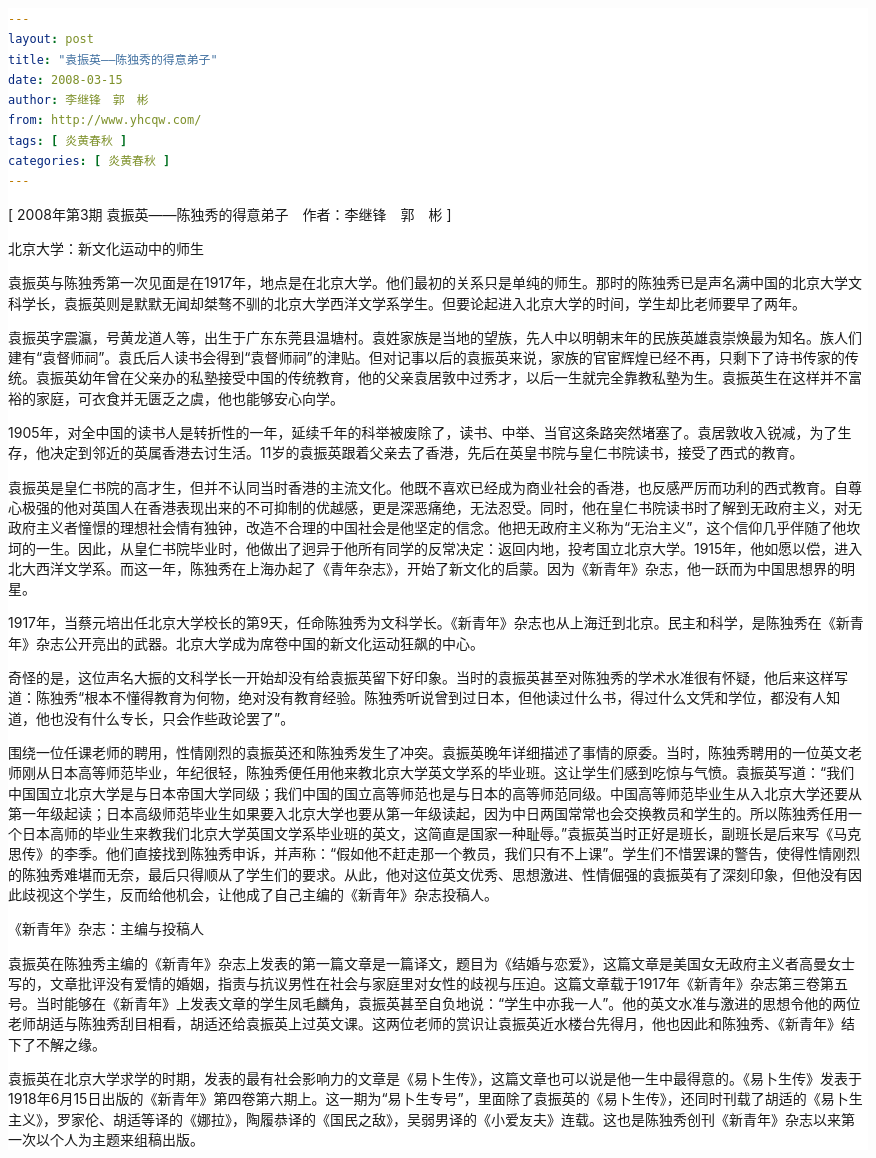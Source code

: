 ```yaml
---
layout: post
title: "袁振英——陈独秀的得意弟子"
date: 2008-03-15
author: 李继锋　郭　彬
from: http://www.yhcqw.com/
tags: [ 炎黄春秋 ]
categories: [ 炎黄春秋 ]
---
```



[ 2008年第3期 袁振英——陈独秀的得意弟子　作者：李继锋　郭　彬 ]

北京大学：新文化运动中的师生


袁振英与陈独秀第一次见面是在1917年，地点是在北京大学。他们最初的关系只是单纯的师生。那时的陈独秀已是声名满中国的北京大学文科学长，袁振英则是默默无闻却桀骜不驯的北京大学西洋文学系学生。但要论起进入北京大学的时间，学生却比老师要早了两年。


袁振英字震瀛，号黄龙道人等，出生于广东东莞县温塘村。袁姓家族是当地的望族，先人中以明朝末年的民族英雄袁崇焕最为知名。族人们建有“袁督师祠”。袁氏后人读书会得到“袁督师祠”的津贴。但对记事以后的袁振英来说，家族的官宦辉煌已经不再，只剩下了诗书传家的传统。袁振英幼年曾在父亲办的私塾接受中国的传统教育，他的父亲袁居敦中过秀才，以后一生就完全靠教私塾为生。袁振英生在这样并不富裕的家庭，可衣食并无匮乏之虞，他也能够安心向学。


1905年，对全中国的读书人是转折性的一年，延续千年的科举被废除了，读书、中举、当官这条路突然堵塞了。袁居敦收入锐减，为了生存，他决定到邻近的英属香港去讨生活。11岁的袁振英跟着父亲去了香港，先后在英皇书院与皇仁书院读书，接受了西式的教育。


袁振英是皇仁书院的高才生，但并不认同当时香港的主流文化。他既不喜欢已经成为商业社会的香港，也反感严厉而功利的西式教育。自尊心极强的他对英国人在香港表现出来的不可抑制的优越感，更是深恶痛绝，无法忍受。同时，他在皇仁书院读书时了解到无政府主义，对无政府主义者憧憬的理想社会情有独钟，改造不合理的中国社会是他坚定的信念。他把无政府主义称为“无治主义”，这个信仰几乎伴随了他坎坷的一生。因此，从皇仁书院毕业时，他做出了迥异于他所有同学的反常决定：返回内地，投考国立北京大学。1915年，他如愿以偿，进入北大西洋文学系。而这一年，陈独秀在上海办起了《青年杂志》，开始了新文化的启蒙。因为《新青年》杂志，他一跃而为中国思想界的明星。


1917年，当蔡元培出任北京大学校长的第9天，任命陈独秀为文科学长。《新青年》杂志也从上海迁到北京。民主和科学，是陈独秀在《新青年》杂志公开亮出的武器。北京大学成为席卷中国的新文化运动狂飙的中心。


奇怪的是，这位声名大振的文科学长一开始却没有给袁振英留下好印象。当时的袁振英甚至对陈独秀的学术水准很有怀疑，他后来这样写道：陈独秀“根本不懂得教育为何物，绝对没有教育经验。陈独秀听说曾到过日本，但他读过什么书，得过什么文凭和学位，都没有人知道，他也没有什么专长，只会作些政论罢了”。


围绕一位任课老师的聘用，性情刚烈的袁振英还和陈独秀发生了冲突。袁振英晚年详细描述了事情的原委。当时，陈独秀聘用的一位英文老师刚从日本高等师范毕业，年纪很轻，陈独秀便任用他来教北京大学英文学系的毕业班。这让学生们感到吃惊与气愤。袁振英写道：“我们中国国立北京大学是与日本帝国大学同级；我们中国的国立高等师范也是与日本的高等师范同级。中国高等师范毕业生从入北京大学还要从第一年级起读；日本高级师范毕业生如果要入北京大学也要从第一年级读起，因为中日两国常常也会交换教员和学生的。所以陈独秀任用一个日本高师的毕业生来教我们北京大学英国文学系毕业班的英文，这简直是国家一种耻辱。”袁振英当时正好是班长，副班长是后来写《马克思传》的李季。他们直接找到陈独秀申诉，并声称：“假如他不赶走那一个教员，我们只有不上课”。学生们不惜罢课的警告，使得性情刚烈的陈独秀难堪而无奈，最后只得顺从了学生们的要求。从此，他对这位英文优秀、思想激进、性情倔强的袁振英有了深刻印象，但他没有因此歧视这个学生，反而给他机会，让他成了自己主编的《新青年》杂志投稿人。

《新青年》杂志：主编与投稿人


袁振英在陈独秀主编的《新青年》杂志上发表的第一篇文章是一篇译文，题目为《结婚与恋爱》，这篇文章是美国女无政府主义者高曼女士写的，文章批评没有爱情的婚姻，指责与抗议男性在社会与家庭里对女性的歧视与压迫。这篇文章载于1917年《新青年》杂志第三卷第五号。当时能够在《新青年》上发表文章的学生凤毛麟角，袁振英甚至自负地说：“学生中亦我一人”。他的英文水准与激进的思想令他的两位老师胡适与陈独秀刮目相看，胡适还给袁振英上过英文课。这两位老师的赏识让袁振英近水楼台先得月，他也因此和陈独秀、《新青年》结下了不解之缘。


袁振英在北京大学求学的时期，发表的最有社会影响力的文章是《易卜生传》，这篇文章也可以说是他一生中最得意的。《易卜生传》发表于1918年6月15日出版的《新青年》第四卷第六期上。这一期为“易卜生专号”，里面除了袁振英的《易卜生传》，还同时刊载了胡适的《易卜生主义》，罗家伦、胡适等译的《娜拉》，陶履恭译的《国民之敌》，吴弱男译的《小爱友夫》连载。这也是陈独秀创刊《新青年》杂志以来第一次以个人为主题来组稿出版。
